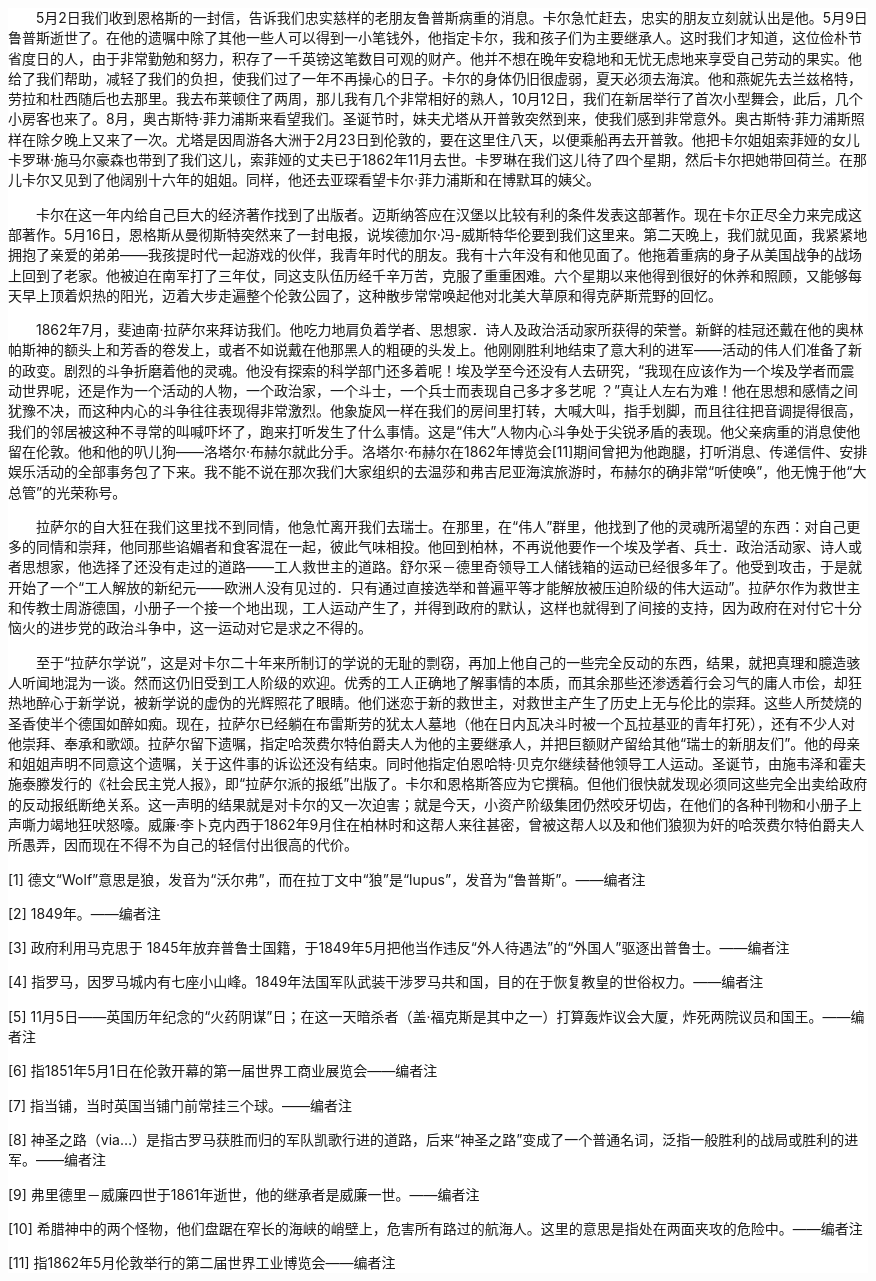 　　5月2日我们收到恩格斯的一封信，告诉我们忠实慈样的老朋友鲁普斯病重的消息。卡尔急忙赶去，忠实的朋友立刻就认出是他。5月9日鲁普斯逝世了。在他的遗嘱中除了其他一些人可以得到一小笔钱外，他指定卡尔，我和孩子们为主要继承人。这时我们才知道，这位俭朴节省度日的人，由于非常勤勉和努力，积存了一千英镑这笔数目可观的财产。他并不想在晚年安稳地和无忧无虑地来享受自己劳动的果实。他给了我们帮助，减轻了我们的负担，使我们过了一年不再操心的日子。卡尔的身体仍旧很虚弱，夏天必须去海滨。他和燕妮先去兰兹格特，劳拉和杜西随后也去那里。我去布莱顿住了两周，那儿我有几个非常相好的熟人，10月12日，我们在新居举行了首次小型舞会，此后，几个小房客也来了。8月，奥古斯特·菲力浦斯来看望我们。圣诞节时，妹夫尤塔从开普敦突然到来，使我们感到非常意外。奥古斯特·菲力浦斯照样在除夕晚上又来了一次。尤塔是因周游各大洲于2月23日到伦敦的，要在这里住八天，以便乘船再去开普敦。他把卡尔姐姐索菲娅的女儿卡罗琳·施马尔豪森也带到了我们这儿，索菲娅的丈夫已于1862年11月去世。卡罗琳在我们这儿待了四个星期，然后卡尔把她带回荷兰。在那儿卡尔又见到了他阔别十六年的姐姐。同样，他还去亚琛看望卡尔·菲力浦斯和在博默耳的姨父。

　　卡尔在这一年内给自己巨大的经济著作找到了出版者。迈斯纳答应在汉堡以比较有利的条件发表这部著作。现在卡尔正尽全力来完成这部著作。5月16日，恩格斯从曼彻斯特突然来了一封电报，说埃德加尔·冯-威斯特华伦要到我们这里来。第二天晚上，我们就见面，我紧紧地拥抱了亲爱的弟弟——我孩提时代一起游戏的伙伴，我青年时代的朋友。我有十六年没有和他见面了。他拖着重病的身子从美国战争的战场上回到了老家。他被迫在南军打了三年仗，同这支队伍历经千辛万苦，克服了重重困难。六个星期以来他得到很好的休养和照顾，又能够每天早上顶着炽热的阳光，迈着大步走遍整个伦敦公园了，这种散步常常唤起他对北美大草原和得克萨斯荒野的回忆。

　　1862年7月，斐迪南·拉萨尔来拜访我们。他吃力地肩负着学者、思想家．诗人及政治活动家所获得的荣誉。新鲜的桂冠还戴在他的奥林帕斯神的额头上和芳香的卷发上，或者不如说戴在他那黑人的粗硬的头发上。他刚刚胜利地结束了意大利的进军——活动的伟人们准备了新的政变。剧烈的斗争折磨着他的灵魂。他没有探索的科学部门还多着呢！埃及学至今还没有人去研究，“我现在应该作为一个埃及学者而震动世界呢，还是作为一个活动的人物，一个政治家，一个斗士，一个兵士而表现自己多才多艺呢 ？”真让人左右为难！他在思想和感情之间犹豫不决，而这种内心的斗争往往表现得非常激烈。他象旋风一样在我们的房间里打转，大喊大叫，指手划脚，而且往往把音调提得很高，我们的邻居被这种不寻常的叫喊吓坏了，跑来打听发生了什么事情。这是“伟大”人物内心斗争处于尖锐矛盾的表现。他父亲病重的消息使他留在伦敦。他和他的叭儿狗——洛塔尔·布赫尔就此分手。洛塔尔·布赫尔在1862年博览会\[11\]期间曾把为他跑腿，打听消息、传递信件、安排娱乐活动的全部事务包了下来。我不能不说在那次我们大家组织的去温莎和弗吉尼亚海滨旅游时，布赫尔的确非常“听使唤”，他无愧于他“大总管”的光荣称号。

　　拉萨尔的自大狂在我们这里找不到同情，他急忙离开我们去瑞士。在那里，在“伟人”群里，他找到了他的灵魂所渴望的东西：对自己更多的同情和崇拜，他同那些谄媚者和食客混在一起，彼此气味相投。他回到柏林，不再说他要作一个埃及学者、兵士．政治活动家、诗人或者思想家，他选择了还没有走过的道路——工人救世主的道路。舒尔采－德里奇领导工人储钱箱的运动已经很多年了。他受到攻击，于是就开始了一个“工人解放的新纪元——欧洲人没有见过的．只有通过直接选举和普遍平等才能解放被压迫阶级的伟大运动”。拉萨尔作为救世主和传教士周游德国，小册子一个接一个地出现，工人运动产生了，并得到政府的默认，这样也就得到了间接的支持，因为政府在对付它十分恼火的进步党的政治斗争中，这一运动对它是求之不得的。

　　至于“拉萨尔学说”，这是对卡尔二十年来所制订的学说的无耻的剽窃，再加上他自己的一些完全反动的东西，结果，就把真理和臆造骇人听闻地混为一谈。然而这仍旧受到工人阶级的欢迎。优秀的工人正确地了解事情的本质，而其余那些还渗透着行会习气的庸人市侩，却狂热地醉心于新学说，被新学说的虚伪的光辉照花了眼睛。他们迷恋于新的救世主，对救世主产生了历史上无与伦比的崇拜。这些人所焚烧的圣香使半个德国如醉如痴。现在，拉萨尔已经躺在布雷斯劳的犹太人墓地（他在日内瓦决斗时被一个瓦拉基亚的青年打死），还有不少人对他崇拜、奉承和歌颂。拉萨尔留下遗嘱，指定哈茨费尔特伯爵夫人为他的主要继承人，并把巨额财产留给其他“瑞士的新朋友们”。他的母亲和姐姐声明不同意这个遗嘱，关于这件事的诉讼还没有结束。同时他指定伯恩哈特·贝克尔继续替他领导工人运动。圣诞节，由施韦泽和霍夫施泰滕发行的《社会民主党人报》，即“拉萨尔派的报纸”出版了。卡尔和恩格斯答应为它撰稿。但他们很快就发现必须同这些完全出卖给政府的反动报纸断绝关系。这一声明的结果就是对卡尔的又一次迫害；就是今天，小资产阶级集团仍然咬牙切齿，在他们的各种刊物和小册子上声嘶力竭地狂吠怒嚎。威廉·李卜克内西于1862年9月住在柏林时和这帮人来往甚密，曾被这帮人以及和他们狼狈为奸的哈茨费尔特伯爵夫人所愚弄，因而现在不得不为自己的轻信付出很高的代价。

  
\[1\] 德文“Wolf”意思是狼，发音为“沃尔弗”，而在拉丁文中“狼”是“lupus”，发音为“鲁普斯”。——编者注

\[2\] 1849年。——编者注

\[3\] 政府利用马克思于 1845年放弃普鲁士国籍，于1849年5月把他当作违反“外人待遇法”的“外国人”驱逐出普鲁士。——编者注

\[4\] 指罗马，因罗马城内有七座小山峰。1849年法国军队武装干涉罗马共和国，目的在于恢复教皇的世俗权力。——编者注

\[5\] 11月5日——英国历年纪念的“火药阴谋”日；在这一天暗杀者（盖·福克斯是其中之一）打算轰炸议会大厦，炸死两院议员和国王。——编者注

\[6\] 指1851年5月1日在伦敦开幕的第一届世界工商业展览会——编者注

\[7\] 指当铺，当时英国当铺门前常挂三个球。——编者注

\[8\] 神圣之路（via…）是指古罗马获胜而归的军队凯歌行进的道路，后来“神圣之路”变成了一个普通名词，泛指一般胜利的战局或胜利的进军。——编者注

\[9\] 弗里德里－威廉四世于1861年逝世，他的继承者是威廉一世。——编者注

\[10\] 希腊神中的两个怪物，他们盘踞在窄长的海峡的峭壁上，危害所有路过的航海人。这里的意思是指处在两面夹攻的危险中。——编者注

\[11\] 指1862年5月伦敦举行的第二届世界工业博览会——编者注